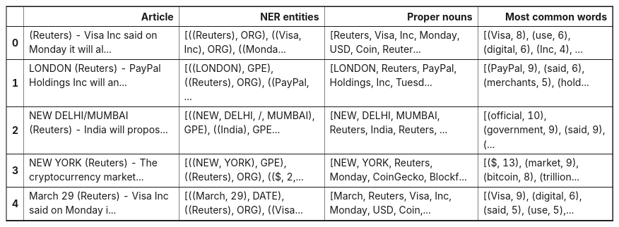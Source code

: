 


<div>
<style scoped>
    .dataframe tbody tr th:only-of-type {
        vertical-align: middle;
    }

    .dataframe tbody tr th {
        vertical-align: top;
    }

    .dataframe thead th {
        text-align: right;
    }
</style>
<table border="1" class="dataframe">
  <thead>
    <tr style="text-align: right;">
      <th></th>
      <th>Article</th>
      <th>NER entities</th>
      <th>Proper nouns</th>
      <th>Most common words</th>
    </tr>
  </thead>
  <tbody>
    <tr>
      <th>0</th>
      <td>(Reuters) - Visa Inc said on Monday it will al...</td>
      <td>[((Reuters), ORG), ((Visa, Inc), ORG), ((Monda...</td>
      <td>[Reuters, Visa, Inc, Monday, USD, Coin, Reuter...</td>
      <td>[(Visa, 8), (use, 6), (digital, 6), (Inc, 4), ...</td>
    </tr>
    <tr>
      <th>1</th>
      <td>LONDON (Reuters) - PayPal Holdings Inc will an...</td>
      <td>[((LONDON), GPE), ((Reuters), ORG), ((PayPal, ...</td>
      <td>[LONDON, Reuters, PayPal, Holdings, Inc, Tuesd...</td>
      <td>[(PayPal, 9), (said, 6), (merchants, 5), (hold...</td>
    </tr>
    <tr>
      <th>2</th>
      <td>NEW DELHI/MUMBAI (Reuters) - India will propos...</td>
      <td>[((NEW, DELHI, /, MUMBAI), GPE), ((India), GPE...</td>
      <td>[NEW, DELHI, MUMBAI, Reuters, India, Reuters, ...</td>
      <td>[(official, 10), (government, 9), (said, 9), (...</td>
    </tr>
    <tr>
      <th>3</th>
      <td>NEW YORK (Reuters) - The cryptocurrency market...</td>
      <td>[((NEW, YORK), GPE), ((Reuters), ORG), (($, 2,...</td>
      <td>[NEW, YORK, Reuters, Monday, CoinGecko, Blockf...</td>
      <td>[($, 13), (market, 9), (bitcoin, 8), (trillion...</td>
    </tr>
    <tr>
      <th>4</th>
      <td>March 29 (Reuters) - Visa Inc said on Monday i...</td>
      <td>[((March, 29), DATE), ((Reuters), ORG), ((Visa...</td>
      <td>[March, Reuters, Visa, Inc, Monday, USD, Coin,...</td>
      <td>[(Visa, 9), (digital, 6), (said, 5), (use, 5),...</td>
    </tr>
  </tbody>
</table>
</div>